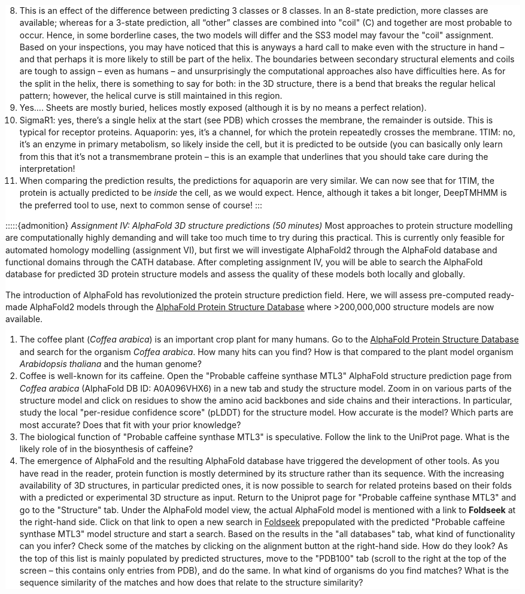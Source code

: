 8. This is an effect of the difference between predicting 3 classes or 8 classes. In an 8-state prediction, more classes are available; whereas for a 3-state prediction, all “other” classes are combined into "coil" (C) and together are most probable to occur. Hence, in some borderline cases, the two models will differ and the SS3 model may favour the "coil" assignment. Based on your inspections, you may have noticed that this is anyways a hard call to make even with the structure in hand – and that perhaps it is more likely to still be part of the helix. The boundaries between secondary structural elements and coils are tough to assign – even as humans – and unsurprisingly the computational approaches also have difficulties here. As for the split in the helix, there is something to say for both: in the 3D structure, there is a bend that breaks the regular helical pattern; however, the helical curve is still maintained in this region. 
9. Yes.... Sheets are mostly buried, helices mostly exposed (although it is by no means a perfect relation). 
10. SigmaR1: yes, there’s a single helix at the start (see PDB) which crosses the membrane, the remainder is outside. This is typical for receptor proteins. Aquaporin: yes, it’s a channel, for which the protein repeatedly crosses the membrane. 1TIM: no, it’s an enzyme in primary metabolism, so likely inside the cell, but it is predicted to be outside (you can basically only learn from this that it’s not a transmembrane protein – this is an example that underlines that you should take care during the interpretation! 
11. When comparing the prediction results, the predictions for aquaporin are very similar. We can now see that for 1TIM, the protein is actually predicted to be _inside_ the cell, as we would expect. Hence, although it takes a bit longer, DeepTMHMM is the preferred tool to use, next to common sense of course!
:::

:::::{admonition} _Assignment IV: AlphaFold 3D structure predictions (50 minutes)_
Most approaches to protein structure modelling are computationally highly demanding and will take too much time to try during this practical.
This is currently only feasible for automated homology modelling (assignment VI), but first we will investigate AlphaFold2 through the AlphaFold database and functional domains through the CATH database.
After completing assignment IV, you will be able to search the AlphaFold database for predicted 3D protein structure models and assess the quality of these models both locally and globally.

The introduction of AlphaFold has revolutionized the protein structure prediction field.
Here, we will assess pre-computed ready-made AlphaFold2 models through the [AlphaFold Protein Structure Database](https://alphafold.ebi.ac.uk) where >200,000,000 structure models are now available. 
1. The coffee plant (_Coffea arabica_) is an important crop plant for many humans. Go to the [AlphaFold Protein Structure Database](https://alphafold.ebi.ac.uk) and search for the organism _Coffea arabica_. How many hits can you find? How is that compared to the plant model organism _Arabidopsis thaliana_ and the human genome? 
2. Coffee is well-known for its caffeine. Open the "Probable caffeine synthase MTL3" AlphaFold structure prediction page from _Coffea arabica_ (AlphaFold DB ID: A0A096VHX6) in a new tab and study the structure model. Zoom in on various parts of the structure model and click on residues to show the amino acid backbones and side chains and their interactions. In particular, study the local "per-residue confidence score" (pLDDT) for the structure model. How accurate is the model? Which parts are most accurate? Does that fit with your prior knowledge? 
3. The biological function of "Probable caffeine synthase MTL3" is speculative. Follow the link to the UniProt page. What is the likely role of in the biosynthesis of caffeine? 
4. The emergence of AlphaFold and the resulting AlphaFold database have triggered the development of other tools. As you have read in the reader, protein function is mostly determined by its structure rather than its sequence. With the increasing availability of 3D structures, in particular predicted ones, it is now possible to search for related proteins based on their folds with a predicted or experimental 3D structure as input. Return to the Uniprot page for "Probable caffeine synthase MTL3" and go to the "Structure" tab. Under the AlphaFold model view, the actual AlphaFold model is mentioned with a link to **Foldseek** at the right-hand side. Click on that link to open a new search in [Foldseek](https://search.foldseek.com/search) prepopulated with the predicted "Probable caffeine synthase MTL3" model structure and start a search. Based on the results in the "all databases" tab, what kind of functionality can you infer? Check some of the matches by clicking on the alignment button at the right-hand side. How do they look? As the top of this list is mainly populated by predicted structures, move to the "PDB100" tab (scroll to the right at the top of the screen – this contains only entries from PDB), and do the same. In what kind of organisms do you find matches? What is the sequence similarity of the matches and how does that relate to the structure similarity? 